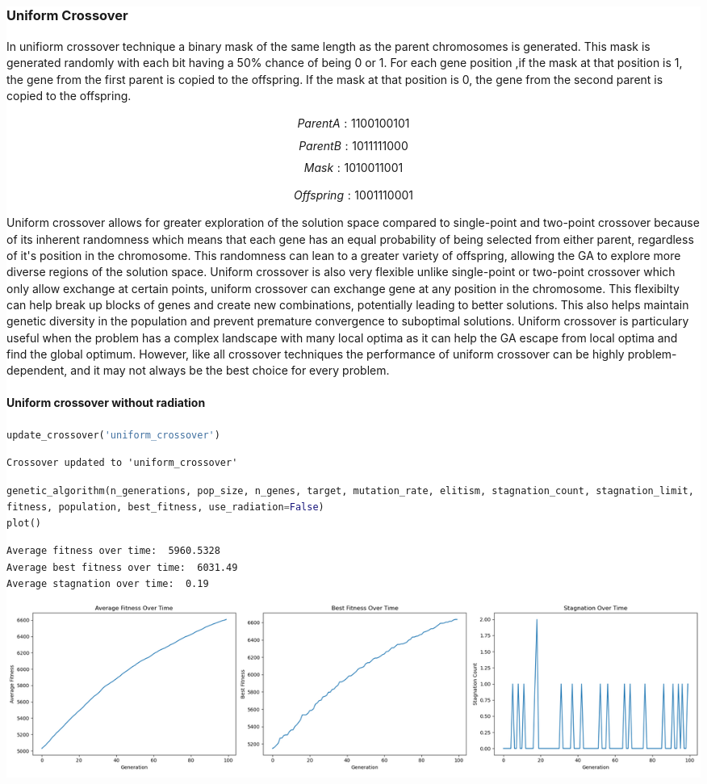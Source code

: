 

### Uniform Crossover

In unifiorm crossover technique a binary mask of the same length as the parent chromosomes is generated. This mask is generated randomly with each bit having a 50% chance of being 0 or 1. For each gene position ,if the mask at that position is 1, the gene from the first parent is copied to the offspring. If the mask at that position is 0, the gene from the second parent is copied to the offspring.

$$Parent  A:1100100101$$
$$Parent  B:1011111000$$
$$ Mask      :1010011001$$

$$Offspring:1001110001$$

Uniform crossover allows for greater exploration of the solution space compared to single-point and two-point crossover because of its inherent randomness which means that each gene has an equal probability of being selected from either parent, regardless of it's position in the chromosome. This randomness can lean to a greater variety of offspring, allowing the GA to explore more diverse regions of the solution space. Uniform crossover is also very flexible unlike single-point or two-point crossover which only allow exchange at certain points, uniform crossover can exchange gene at any position in the chromosome. This flexibilty can help break up blocks of genes and create new combinations, potentially leading to better solutions. This also helps maintain genetic diversity in the population and prevent premature convergence to suboptimal solutions. Uniform crossover is particulary useful when the problem has a complex landscape with many local optima as it can help the GA escape from local optima and find the global optimum. However, like all crossover techniques the performance of uniform crossover can be highly problem-dependent, and it may not always be the best choice for every problem.

#### Uniform crossover without radiation


```python
update_crossover('uniform_crossover')
```

    Crossover updated to 'uniform_crossover'
    


```python
genetic_algorithm(n_generations, pop_size, n_genes, target, mutation_rate, elitism, stagnation_count, stagnation_limit,
fitness, population, best_fitness, use_radiation=False)
plot()
```

    Average fitness over time:  5960.5328
    Average best fitness over time:  6031.49
    Average stagnation over time:  0.19
    


    
![png](output_56_1.png)
    